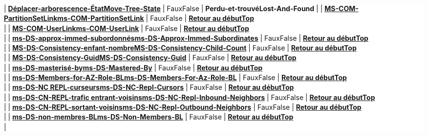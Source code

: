 | [<span data-ttu-id="0a89f-501">**Déplacer-arborescence-État**</span><span class="sxs-lookup"><span data-stu-id="0a89f-501">**Move-Tree-State**</span></span>](a-movetreestate.md)                                  | <span data-ttu-id="0a89f-502">Faux</span><span class="sxs-lookup"><span data-stu-id="0a89f-502">False</span></span>     | <span data-ttu-id="0a89f-503">**Perdu-et-trouvé**</span><span class="sxs-lookup"><span data-stu-id="0a89f-503">**Lost-And-Found**</span></span>              |
| [<span data-ttu-id="0a89f-504">**MS-COM-PartitionSetLink**</span><span class="sxs-lookup"><span data-stu-id="0a89f-504">**ms-COM-PartitionSetLink**</span></span>](a-mscom-partitionsetlink.md)                 | <span data-ttu-id="0a89f-505">Faux</span><span class="sxs-lookup"><span data-stu-id="0a89f-505">False</span></span>     | [<span data-ttu-id="0a89f-506">**Retour au début**</span><span class="sxs-lookup"><span data-stu-id="0a89f-506">**Top**</span></span>](c-top.md)<br/> |
| [<span data-ttu-id="0a89f-507">**MS-COM-UserLink**</span><span class="sxs-lookup"><span data-stu-id="0a89f-507">**ms-COM-UserLink**</span></span>](a-mscom-userlink.md)                                 | <span data-ttu-id="0a89f-508">Faux</span><span class="sxs-lookup"><span data-stu-id="0a89f-508">False</span></span>     | [<span data-ttu-id="0a89f-509">**Retour au début**</span><span class="sxs-lookup"><span data-stu-id="0a89f-509">**Top**</span></span>](c-top.md)<br/> |
| [<span data-ttu-id="0a89f-510">**ms-DS-approx-immed-subordonnés**</span><span class="sxs-lookup"><span data-stu-id="0a89f-510">**ms-DS-Approx-Immed-Subordinates**</span></span>](a-msds-approx-immed-subordinates.md) | <span data-ttu-id="0a89f-511">Faux</span><span class="sxs-lookup"><span data-stu-id="0a89f-511">False</span></span>     | [<span data-ttu-id="0a89f-512">**Retour au début**</span><span class="sxs-lookup"><span data-stu-id="0a89f-512">**Top**</span></span>](c-top.md)<br/> |
| [<span data-ttu-id="0a89f-513">**MS-DS-Consistency-enfant-nombre**</span><span class="sxs-lookup"><span data-stu-id="0a89f-513">**MS-DS-Consistency-Child-Count**</span></span>](a-ms-ds-consistencychildcount.md)      | <span data-ttu-id="0a89f-514">Faux</span><span class="sxs-lookup"><span data-stu-id="0a89f-514">False</span></span>     | [<span data-ttu-id="0a89f-515">**Retour au début**</span><span class="sxs-lookup"><span data-stu-id="0a89f-515">**Top**</span></span>](c-top.md)<br/> |
| [<span data-ttu-id="0a89f-516">**MS-DS-Consistency-Guid**</span><span class="sxs-lookup"><span data-stu-id="0a89f-516">**MS-DS-Consistency-Guid**</span></span>](a-ms-ds-consistencyguid.md)                   | <span data-ttu-id="0a89f-517">Faux</span><span class="sxs-lookup"><span data-stu-id="0a89f-517">False</span></span>     | [<span data-ttu-id="0a89f-518">**Retour au début**</span><span class="sxs-lookup"><span data-stu-id="0a89f-518">**Top**</span></span>](c-top.md)<br/> |
| [<span data-ttu-id="0a89f-519">**ms-DS-masterisé-by**</span><span class="sxs-lookup"><span data-stu-id="0a89f-519">**ms-DS-Mastered-By**</span></span>](a-msds-masteredby.md)                              | <span data-ttu-id="0a89f-520">Faux</span><span class="sxs-lookup"><span data-stu-id="0a89f-520">False</span></span>     | [<span data-ttu-id="0a89f-521">**Retour au début**</span><span class="sxs-lookup"><span data-stu-id="0a89f-521">**Top**</span></span>](c-top.md)<br/> |
| [<span data-ttu-id="0a89f-522">**ms-DS-Members-for-AZ-Role-BL**</span><span class="sxs-lookup"><span data-stu-id="0a89f-522">**ms-DS-Members-For-Az-Role-BL**</span></span>](a-msds-membersforazrolebl.md)           | <span data-ttu-id="0a89f-523">Faux</span><span class="sxs-lookup"><span data-stu-id="0a89f-523">False</span></span>     | [<span data-ttu-id="0a89f-524">**Retour au début**</span><span class="sxs-lookup"><span data-stu-id="0a89f-524">**Top**</span></span>](c-top.md)<br/> |
| [<span data-ttu-id="0a89f-525">**ms-DS-NC REPL-curseurs**</span><span class="sxs-lookup"><span data-stu-id="0a89f-525">**ms-DS-NC-Repl-Cursors**</span></span>](a-msds-ncreplcursors.md)                       | <span data-ttu-id="0a89f-526">Faux</span><span class="sxs-lookup"><span data-stu-id="0a89f-526">False</span></span>     | [<span data-ttu-id="0a89f-527">**Retour au début**</span><span class="sxs-lookup"><span data-stu-id="0a89f-527">**Top**</span></span>](c-top.md)<br/> |
| [<span data-ttu-id="0a89f-528">**ms-DS-CN-REPL-trafic entrant-voisins**</span><span class="sxs-lookup"><span data-stu-id="0a89f-528">**ms-DS-NC-Repl-Inbound-Neighbors**</span></span>](a-msds-ncreplinboundneighbors.md)    | <span data-ttu-id="0a89f-529">Faux</span><span class="sxs-lookup"><span data-stu-id="0a89f-529">False</span></span>     | [<span data-ttu-id="0a89f-530">**Retour au début**</span><span class="sxs-lookup"><span data-stu-id="0a89f-530">**Top**</span></span>](c-top.md)<br/> |
| [<span data-ttu-id="0a89f-531">**ms-DS-CN-REPL-sortant-voisins**</span><span class="sxs-lookup"><span data-stu-id="0a89f-531">**ms-DS-NC-Repl-Outbound-Neighbors**</span></span>](a-msds-ncreploutboundneighbors.md)  | <span data-ttu-id="0a89f-532">Faux</span><span class="sxs-lookup"><span data-stu-id="0a89f-532">False</span></span>     | [<span data-ttu-id="0a89f-533">**Retour au début**</span><span class="sxs-lookup"><span data-stu-id="0a89f-533">**Top**</span></span>](c-top.md)<br/> |
| [<span data-ttu-id="0a89f-534">**ms-DS-non-membres-BL**</span><span class="sxs-lookup"><span data-stu-id="0a89f-534">**ms-DS-Non-Members-BL**</span></span>](a-msds-nonmembersbl.md)                         | <span data-ttu-id="0a89f-535">Faux</span><span class="sxs-lookup"><span data-stu-id="0a89f-535">False</span></span>     | [<span data-ttu-id="0a89f-536">**Retour au début**</span><span class="sxs-lookup"><span data-stu-id="0a89f-536">**Top**</span></span>](c-top.md)<br/> |